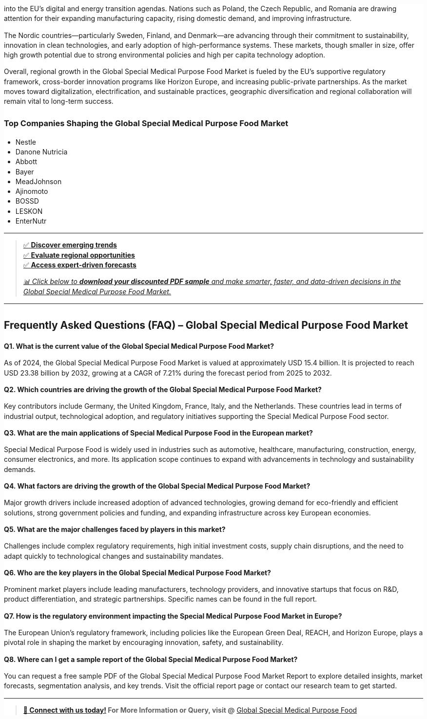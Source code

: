 into the EU&rsquo;s digital and energy transition agendas. Nations such as Poland, the Czech Republic, and Romania are drawing attention for their expanding manufacturing capacity, rising domestic demand, and improving infrastructure.</p><p>The Nordic countries&mdash;particularly Sweden, Finland, and Denmark&mdash;are advancing through their commitment to sustainability, innovation in clean technologies, and early adoption of high-performance systems. These markets, though smaller in size, offer high growth potential due to strong environmental policies and high per capita technology adoption.</p><p>Overall, regional growth in the Global Special Medical Purpose Food Market is fueled by the EU&rsquo;s supportive regulatory framework, cross-border innovation programs like Horizon Europe, and increasing public-private partnerships. As the market moves toward digitalization, electrification, and sustainable practices, geographic diversification and regional collaboration will remain vital to long-term success.</p><p><h3>Top Companies Shaping the Global Special Medical Purpose Food Market </h3><ul><li>Nestle</li><li>Danone Nutricia</li><li>Abbott</li><li>Bayer</li><li>MeadJohnson</li><li>Ajinomoto</li><li>BOSSD</li><li>LESKON</li><li>EnterNutr</li></ul></p><hr /><blockquote><p><a href="https://www.marketresearchintellect.com/ask-for-discount/?rid=1004765&amp;amp;utm_source=Github-R&amp;amp;utm_medium=832">✅ <strong data-start="617" data-end="645">Discover emerging trends</strong></a><br data-start="645" data-end="648" /><a href="https://www.marketresearchintellect.com/ask-for-discount/?rid=1004765&amp;amp;utm_source=Github-R&amp;amp;utm_medium=832"> ✅ <strong data-start="650" data-end="685">Evaluate regional opportunities</strong></a><br data-start="685" data-end="688" /><a href="https://www.marketresearchintellect.com/ask-for-discount/?rid=1004765&amp;amp;utm_source=Github-R&amp;amp;utm_medium=832"> ✅ <strong data-start="690" data-end="724">Access expert-driven forecasts</strong></a></p><p class="" data-start="728" data-end="864"><em><a href="https://www.marketresearchintellect.com/ask-for-discount/?rid=1004765&amp;amp;utm_source=Github-R&amp;amp;utm_medium=832">📊 Click below to <strong data-start="746" data-end="785">download your discounted PDF sample</strong> and make smarter, faster, and data-driven decisions in the Global Special Medical Purpose Food Market.</a></em></p></blockquote><hr /><h2>Frequently Asked Questions (FAQ) &ndash; Global Special Medical Purpose Food Market</h2><p><strong>Q1. What is the current value of the Global Special Medical Purpose Food Market?</strong></p><p>As of 2024, the Global Special Medical Purpose Food Market is valued at approximately USD 15.4 billion. It is projected to reach USD 23.38 billion by 2032, growing at a CAGR of 7.21% during the forecast period from 2025 to 2032.</p><p><strong>Q2. Which countries are driving the growth of the Global Special Medical Purpose Food Market?</strong></p><p>Key contributors include Germany, the United Kingdom, France, Italy, and the Netherlands. These countries lead in terms of industrial output, technological adoption, and regulatory initiatives supporting the Special Medical Purpose Food sector.</p><p><strong>Q3. What are the main applications of Special Medical Purpose Food in the European market?</strong></p><p>Special Medical Purpose Food is widely used in industries such as automotive, healthcare, manufacturing, construction, energy, consumer electronics, and more. Its application scope continues to expand with advancements in technology and sustainability demands.</p><p><strong>Q4. What factors are driving the growth of the Global Special Medical Purpose Food Market?</strong></p><p>Major growth drivers include increased adoption of advanced technologies, growing demand for eco-friendly and efficient solutions, strong government policies and funding, and expanding infrastructure across key European economies.</p><p><strong>Q5. What are the major challenges faced by players in this market?</strong></p><p>Challenges include complex regulatory requirements, high initial investment costs, supply chain disruptions, and the need to adapt quickly to technological changes and sustainability mandates.</p><p><strong>Q6. Who are the key players in the Global Special Medical Purpose Food Market?</strong></p><p>Prominent market players include leading manufacturers, technology providers, and innovative startups that focus on R&amp;D, product differentiation, and strategic partnerships. Specific names can be found in the full report.</p><p><strong>Q7. How is the regulatory environment impacting the Special Medical Purpose Food Market in Europe?</strong></p><p>The European Union&rsquo;s regulatory framework, including policies like the European Green Deal, REACH, and Horizon Europe, plays a pivotal role in shaping the market by encouraging innovation, safety, and sustainability.</p><p><strong>Q8. Where can I get a sample report of the Global Special Medical Purpose Food Market?</strong></p><p>You can request a free sample PDF of the Global Special Medical Purpose Food Market Report to explore detailed insights, market forecasts, segmentation analysis, and key trends. Visit the official report page or contact our research team to get started.</p><hr /><blockquote><p><span class="font-[700]"><strong><a href="https://www.marketresearchintellect.com/product/global-special-medical-purpose-food-market/?utm_source=Linkedin&utm_medium=832">📩 Connect with us today!</a> For More Information or Query, visit&nbsp;@</strong>&nbsp;</span><span class="font-[700]"><a href="https://www.marketresearchintellect.com/product/global-special-medical-purpose-food-market/?utm_source=Linkedin&utm_medium=832" target="_blank" data-tracking-control-name="article-ssr-frontend-pulse_little-text-block" data-tracking-will-navigate="" data-test-link="">Global Special Medical Purpose Food